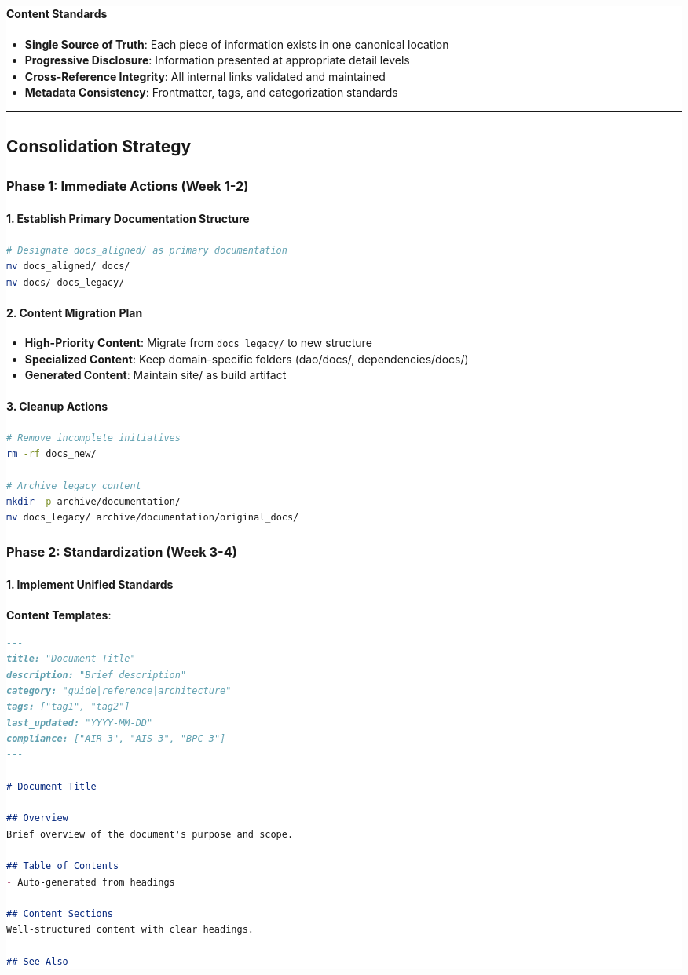 #### Content Standards

- **Single Source of Truth**: Each piece of information exists in one canonical location
- **Progressive Disclosure**: Information presented at appropriate detail levels
- **Cross-Reference Integrity**: All internal links validated and maintained
- **Metadata Consistency**: Frontmatter, tags, and categorization standards

---

## Consolidation Strategy

### Phase 1: Immediate Actions (Week 1-2)

#### 1. Establish Primary Documentation Structure

```bash
# Designate docs_aligned/ as primary documentation
mv docs_aligned/ docs/
mv docs/ docs_legacy/
```

#### 2. Content Migration Plan

- **High-Priority Content**: Migrate from `docs_legacy/` to new structure
- **Specialized Content**: Keep domain-specific folders (dao/docs/, dependencies/docs/)
- **Generated Content**: Maintain site/ as build artifact

#### 3. Cleanup Actions

```bash
# Remove incomplete initiatives
rm -rf docs_new/

# Archive legacy content
mkdir -p archive/documentation/
mv docs_legacy/ archive/documentation/original_docs/
```

### Phase 2: Standardization (Week 3-4)

#### 1. Implement Unified Standards

**Content Templates**:

```markdown
---
title: "Document Title"
description: "Brief description"
category: "guide|reference|architecture"
tags: ["tag1", "tag2"]
last_updated: "YYYY-MM-DD"
compliance: ["AIR-3", "AIS-3", "BPC-3"]
---

# Document Title

## Overview
Brief overview of the document's purpose and scope.

## Table of Contents
- Auto-generated from headings

## Content Sections
Well-structured content with clear headings.

## See Also
```